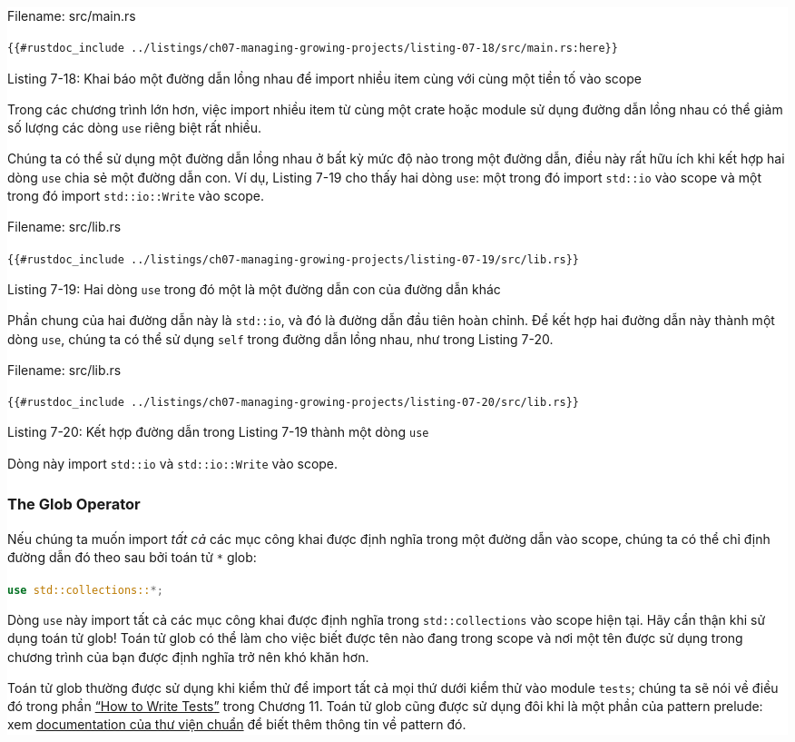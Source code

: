 <span class="filename">Filename: src/main.rs</span>

```rust,ignore
{{#rustdoc_include ../listings/ch07-managing-growing-projects/listing-07-18/src/main.rs:here}}
```

<span class="caption">Listing 7-18: Khai báo một đường dẫn lồng nhau để import
nhiều item cùng với cùng một tiền tố vào scope</span>

Trong các chương trình lớn hơn, việc import nhiều item từ cùng một crate hoặc
module sử dụng đường dẫn lồng nhau có thể giảm số lượng các dòng `use` riêng
biệt rất nhiều.

Chúng ta có thể sử dụng một đường dẫn lồng nhau ở bất kỳ mức độ nào trong một
đường dẫn, điều này rất hữu ích khi kết hợp hai dòng `use` chia sẻ một đường
dẫn con. Ví dụ, Listing 7-19 cho thấy hai dòng `use`: một trong đó import
`std::io` vào scope và một trong đó import `std::io::Write` vào scope.

<span class="filename">Filename: src/lib.rs</span>

```rust,noplayground
{{#rustdoc_include ../listings/ch07-managing-growing-projects/listing-07-19/src/lib.rs}}
```

<span class="caption">Listing 7-19: Hai dòng `use` trong đó một là một đường
dẫn con của đường dẫn khác</span>

Phần chung của hai đường dẫn này là `std::io`, và đó là đường dẫn đầu tiên
hoàn chỉnh. Để kết hợp hai đường dẫn này thành một dòng `use`, chúng ta có thể
sử dụng `self` trong đường dẫn lồng nhau, như trong Listing 7-20.

<span class="filename">Filename: src/lib.rs</span>

```rust,noplayground
{{#rustdoc_include ../listings/ch07-managing-growing-projects/listing-07-20/src/lib.rs}}
```

<span class="caption">Listing 7-20: Kết hợp đường dẫn trong Listing 7-19 thành
một dòng `use`</span>

Dòng này import `std::io` và `std::io::Write` vào scope.

### The Glob Operator

Nếu chúng ta muốn import *tất cả* các mục công khai được định nghĩa trong một
đường dẫn vào scope, chúng ta có thể chỉ định đường dẫn đó theo sau bởi toán
tử `*` glob:

```rust
use std::collections::*;
```

Dòng `use` này import tất cả các mục công khai được định nghĩa trong
`std::collections` vào scope hiện tại. Hãy cẩn thận khi sử dụng toán tử glob!
Toán tử glob có thể làm cho việc biết được tên nào đang trong scope và nơi một
tên được sử dụng trong chương trình của bạn được định nghĩa trở nên khó khăn
hơn.

Toán tử glob thường được sử dụng khi kiểm thử để import tất cả mọi thứ dưới
kiểm thử vào module `tests`; chúng ta sẽ nói về điều đó trong phần
[“How to Write Tests”][writing-tests] trong Chương 11. Toán tử
glob cũng được sử dụng đôi khi là một phần của pattern prelude: xem
[documentation của thư viện chuẩn](../std/prelude/index.html#other-preludes) để biết thêm thông tin về pattern đó.

[ch14-pub-use]: ch14-02-publishing-to-crates-io.html#exporting-a-convenient-public-api-with-pub-use
[rand]: ch02-00-guessing-game-tutorial.html#generating-a-random-number
[writing-tests]: ch11-01-writing-tests.html#how-to-write-tests
